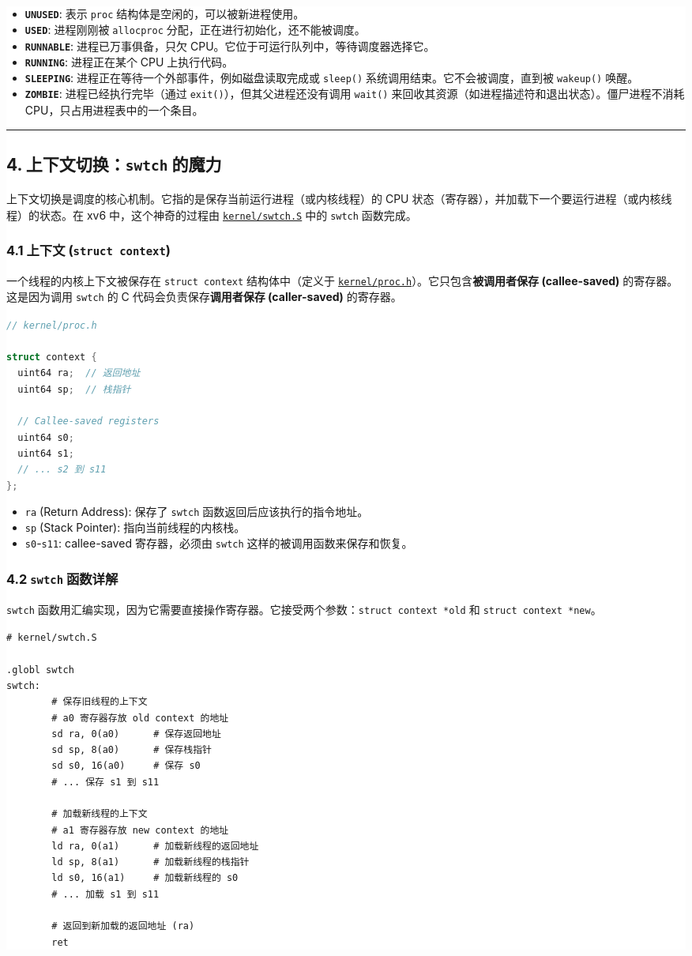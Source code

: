 *   **`UNUSED`**: 表示 `proc` 结构体是空闲的，可以被新进程使用。
*   **`USED`**: 进程刚刚被 `allocproc` 分配，正在进行初始化，还不能被调度。
*   **`RUNNABLE`**: 进程已万事俱备，只欠 CPU。它位于可运行队列中，等待调度器选择它。
*   **`RUNNING`**: 进程正在某个 CPU 上执行代码。
*   **`SLEEPING`**: 进程正在等待一个外部事件，例如磁盘读取完成或 `sleep()` 系统调用结束。它不会被调度，直到被 `wakeup()` 唤醒。
*   **`ZOMBIE`**: 进程已经执行完毕（通过 `exit()`），但其父进程还没有调用 `wait()` 来回收其资源（如进程描述符和退出状态）。僵尸进程不消耗 CPU，只占用进程表中的一个条目。

---

## 4. 上下文切换：`swtch` 的魔力

上下文切换是调度的核心机制。它指的是保存当前运行进程（或内核线程）的 CPU 状态（寄存器），并加载下一个要运行进程（或内核线程）的状态。在 xv6 中，这个神奇的过程由 [`kernel/swtch.S`](xv6-riscv/kernel/swtch.S:5) 中的 `swtch` 函数完成。

### 4.1 上下文 (`struct context`)

一个线程的内核上下文被保存在 `struct context` 结构体中（定义于 [`kernel/proc.h`](xv6-riscv/kernel/proc.h:7)）。它只包含**被调用者保存 (callee-saved)** 的寄存器。这是因为调用 `swtch` 的 C 代码会负责保存**调用者保存 (caller-saved)** 的寄存器。

```c
// kernel/proc.h

struct context {
  uint64 ra;  // 返回地址
  uint64 sp;  // 栈指针

  // Callee-saved registers
  uint64 s0;
  uint64 s1;
  // ... s2 到 s11
};
```
*   `ra` (Return Address): 保存了 `swtch` 函数返回后应该执行的指令地址。
*   `sp` (Stack Pointer): 指向当前线程的内核栈。
*   `s0`-`s11`: callee-saved 寄存器，必须由 `swtch` 这样的被调用函数来保存和恢复。

### 4.2 `swtch` 函数详解

`swtch` 函数用汇编实现，因为它需要直接操作寄存器。它接受两个参数：`struct context *old` 和 `struct context *new`。

```assembly
# kernel/swtch.S

.globl swtch
swtch:
        # 保存旧线程的上下文
        # a0 寄存器存放 old context 的地址
        sd ra, 0(a0)      # 保存返回地址
        sd sp, 8(a0)      # 保存栈指针
        sd s0, 16(a0)     # 保存 s0
        # ... 保存 s1 到 s11

        # 加载新线程的上下文
        # a1 寄存器存放 new context 的地址
        ld ra, 0(a1)      # 加载新线程的返回地址
        ld sp, 8(a1)      # 加载新线程的栈指针
        ld s0, 16(a1)     # 加载新线程的 s0
        # ... 加载 s1 到 s11

        # 返回到新加载的返回地址 (ra)
        ret
```
